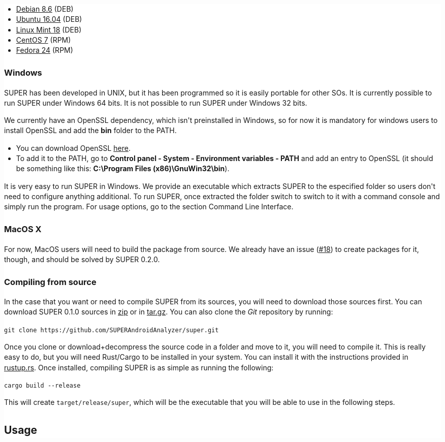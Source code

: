  - [Debian 8.6](https://github.com/SUPERAndroidAnalyzer/super/archive/super-0.1.0-debian.deb) (DEB)
 - [Ubuntu 16.04](https://github.com/SUPERAndroidAnalyzer/super/archive/super-0.1.0-ubuntu.deb) (DEB)
 - [Linux Mint 18](https://github.com/SUPERAndroidAnalyzer/super/archive/super-0.1.0-mint.deb) (DEB)
 - [CentOS 7](https://github.com/SUPERAndroidAnalyzer/super/archive/super-0.1.0-centos.rpm) (RPM)
 - [Fedora 24](https://github.com/SUPERAndroidAnalyzer/super/archive/super-0.1.0-fedora.rpm) (RPM)

### Windows

SUPER has been developed in UNIX, but it has been programmed so it is easily portable for other SOs. It is currently possible to run SUPER under Windows 64 bits. It is not possible to run SUPER under Windows 32 bits.

We currently have an OpenSSL dependency, which isn't preinstalled in Windows, so for now it is mandatory for windows users to install OpenSSL and add the **bin** folder to the PATH. 
- You can download OpenSSL [here](http://gnuwin32.sourceforge.net/packages/openssl.htm).
- To add it to the PATH, go to **Control panel - System - Environment variables - PATH** and add an entry to OpenSSL (it should be something like this: **C:\Program Files (x86)\GnuWin32\bin**).

It is very easy to run SUPER in Windows. We provide an executable which extracts SUPER to the especified folder so users don't need to configure anything additional. To run SUPER, once extracted the folder switch to switch to it with a command console and simply run the program. For usage options, go to the section Command Line Interface.

### MacOS X

For now, MacOS users will need to build the package from source. We already have an issue
([#18](https://github.com/SUPERAndroidAnalyzer/super/issues/18)) to create packages for it, though,
and should be solved by SUPER 0.2.0.

### Compiling from source

In the case that you want or need to compile SUPER from its sources, you will need to download
those sources first. You can download SUPER 0.1.0 sources in
[zip](https://github.com/SUPERAndroidAnalyzer/super/archive/0.1.0.zip) or in
[tar.gz](https://github.com/SUPERAndroidAnalyzer/super/archive/0.1.0.tar.gz). You can also clone the *Git* repository by running:

```
git clone https://github.com/SUPERAndroidAnalyzer/super.git
```

Once you clone or download+decompress the source code in a folder and move to it, you will need to
compile it. This is really easy to do, but you will need Rust/Cargo to be installed in your system.
You can install it with the instructions provided in [rustup.rs](https://rustup.rs/). Once
installed, compiling SUPER is as simple as running the following:

```
cargo build --release
```

This will create `target/release/super`, which will be the executable that you will be able to use
in the following steps.

## Usage
